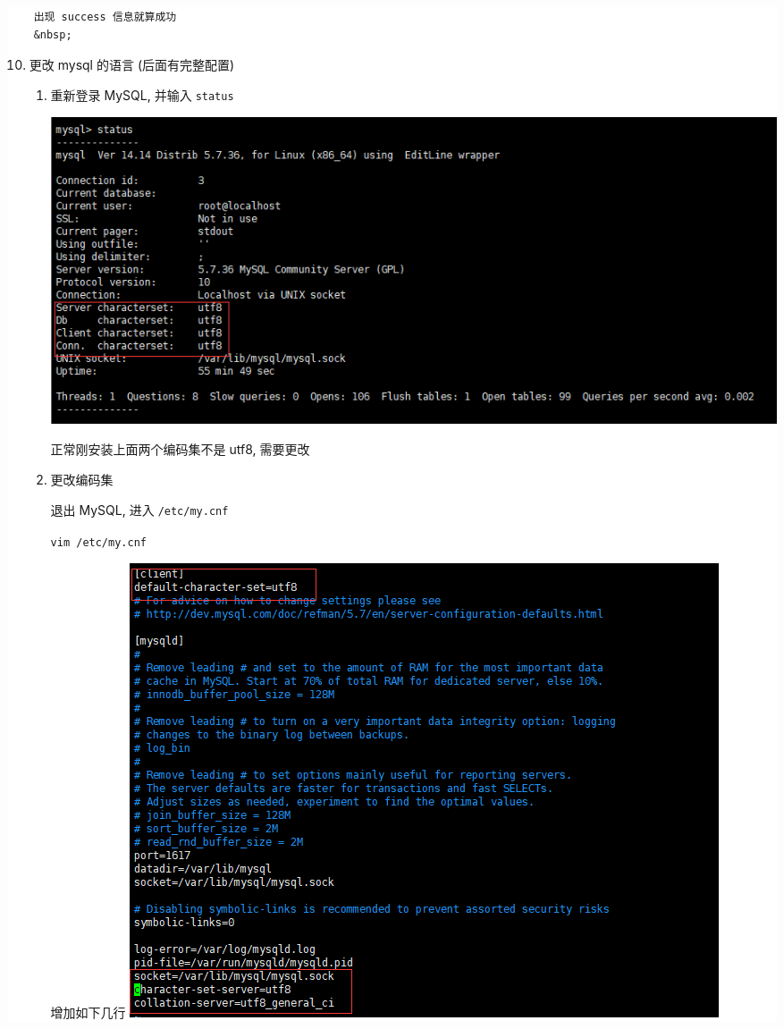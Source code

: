         出现 success 信息就算成功
        &nbsp;

10. 更改 mysql 的语言 (后面有完整配置)

    1. 重新登录 MySQL, 并输入 `status`

        ![1](/assets/imgs/MySQL3.assets/QQ截图20211105194034.png)

        正常刚安装上面两个编码集不是 utf8, 需要更改
        &nbsp;

    2. 更改编码集

        退出 MySQL, 进入 `/etc/my.cnf`

        ```shell
        vim /etc/my.cnf
        ```

        增加如下几行
        ![1](/assets/imgs/MySQL3.assets/QQ截图20211105194256.png)
